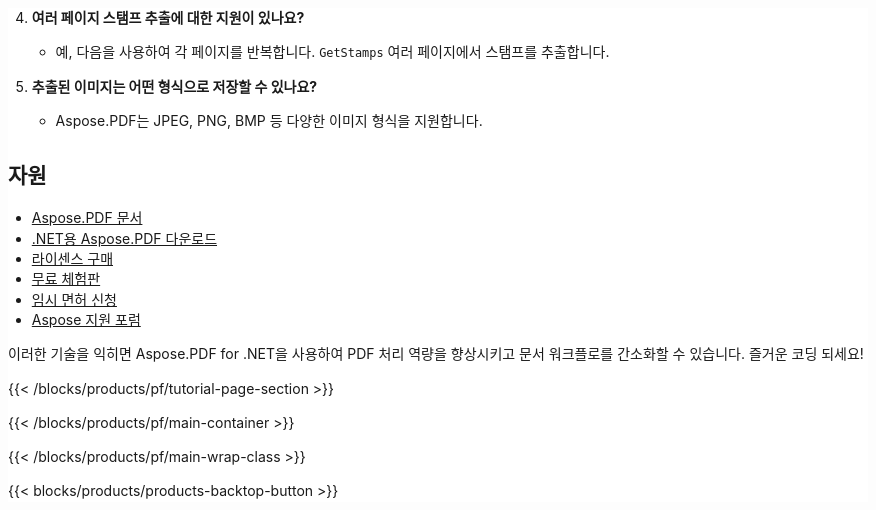 4. **여러 페이지 스탬프 추출에 대한 지원이 있나요?**
   - 예, 다음을 사용하여 각 페이지를 반복합니다. `GetStamps` 여러 페이지에서 스탬프를 추출합니다.

5. **추출된 이미지는 어떤 형식으로 저장할 수 있나요?**
   - Aspose.PDF는 JPEG, PNG, BMP 등 다양한 이미지 형식을 지원합니다.

## 자원

- [Aspose.PDF 문서](https://reference.aspose.com/pdf/net/)
- [.NET용 Aspose.PDF 다운로드](https://releases.aspose.com/pdf/net/)
- [라이센스 구매](https://purchase.aspose.com/buy)
- [무료 체험판](https://releases.aspose.com/pdf/net/)
- [임시 면허 신청](https://purchase.aspose.com/temporary-license/)
- [Aspose 지원 포럼](https://forum.aspose.com/c/pdf/10)

이러한 기술을 익히면 Aspose.PDF for .NET을 사용하여 PDF 처리 역량을 향상시키고 문서 워크플로를 간소화할 수 있습니다. 즐거운 코딩 되세요!

{{< /blocks/products/pf/tutorial-page-section >}}

{{< /blocks/products/pf/main-container >}}

{{< /blocks/products/pf/main-wrap-class >}}

{{< blocks/products/products-backtop-button >}}
